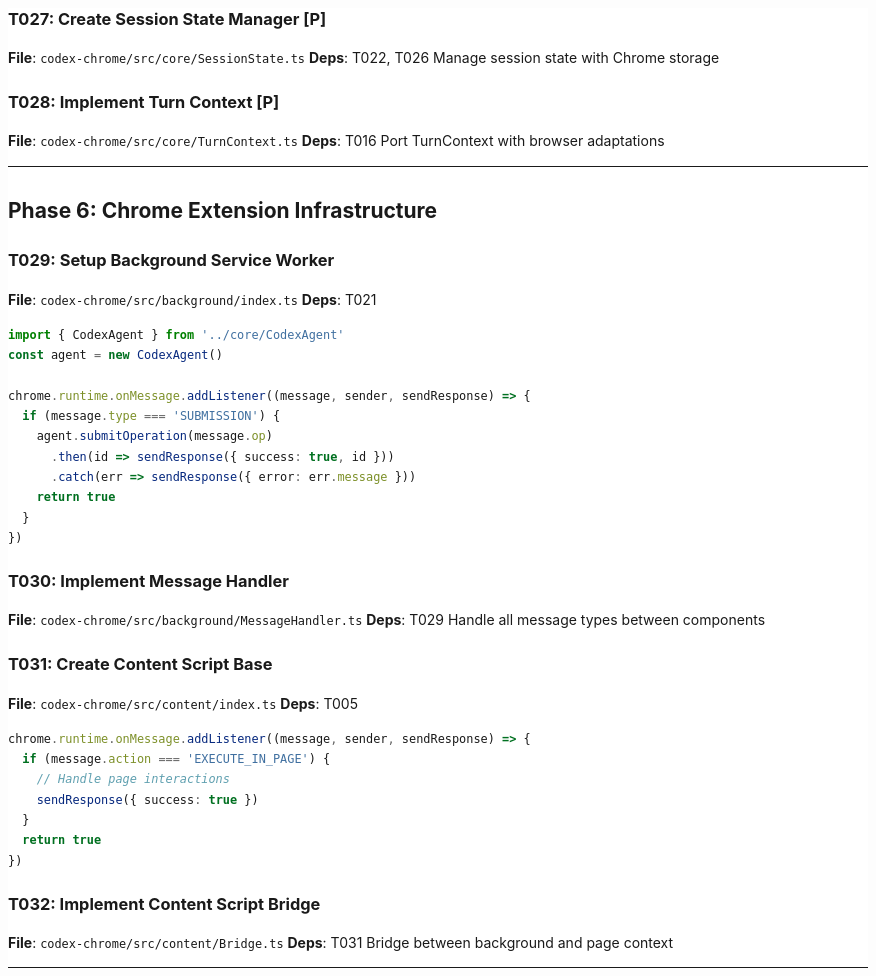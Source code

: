 ### T027: Create Session State Manager [P]
**File**: `codex-chrome/src/core/SessionState.ts`
**Deps**: T022, T026
Manage session state with Chrome storage

### T028: Implement Turn Context [P]
**File**: `codex-chrome/src/core/TurnContext.ts`
**Deps**: T016
Port TurnContext with browser adaptations

---

## Phase 6: Chrome Extension Infrastructure

### T029: Setup Background Service Worker
**File**: `codex-chrome/src/background/index.ts`
**Deps**: T021
```typescript
import { CodexAgent } from '../core/CodexAgent'
const agent = new CodexAgent()

chrome.runtime.onMessage.addListener((message, sender, sendResponse) => {
  if (message.type === 'SUBMISSION') {
    agent.submitOperation(message.op)
      .then(id => sendResponse({ success: true, id }))
      .catch(err => sendResponse({ error: err.message }))
    return true
  }
})
```

### T030: Implement Message Handler
**File**: `codex-chrome/src/background/MessageHandler.ts`
**Deps**: T029
Handle all message types between components

### T031: Create Content Script Base
**File**: `codex-chrome/src/content/index.ts`
**Deps**: T005
```typescript
chrome.runtime.onMessage.addListener((message, sender, sendResponse) => {
  if (message.action === 'EXECUTE_IN_PAGE') {
    // Handle page interactions
    sendResponse({ success: true })
  }
  return true
})
```

### T032: Implement Content Script Bridge
**File**: `codex-chrome/src/content/Bridge.ts`
**Deps**: T031
Bridge between background and page context

---